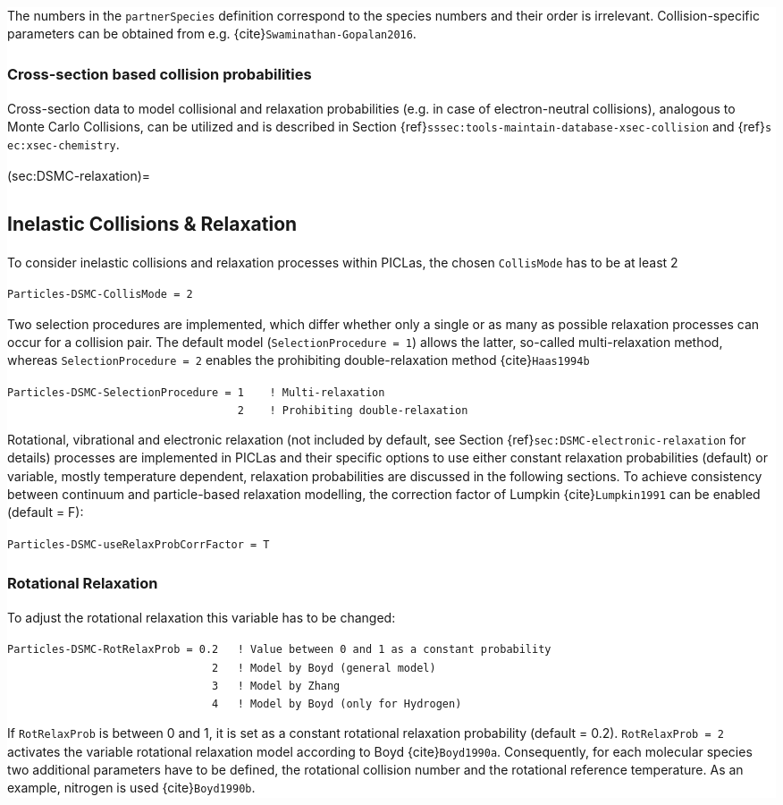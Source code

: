 The numbers in the `partnerSpecies` definition correspond to the species numbers and their order is irrelevant. Collision-specific
parameters can be obtained from e.g. {cite}`Swaminathan-Gopalan2016`.

### Cross-section based collision probabilities

Cross-section data to model collisional and relaxation probabilities (e.g. in case of electron-neutral collisions), analogous to
Monte Carlo Collisions, can be utilized and is described in Section {ref}`sssec:tools-maintain-database-xsec-collision` and {ref}`sec:xsec-chemistry`.

(sec:DSMC-relaxation)=
## Inelastic Collisions \& Relaxation

To consider inelastic collisions and relaxation processes within PICLas, the chosen `CollisMode` has to be at least 2

    Particles-DSMC-CollisMode = 2

Two selection procedures are implemented, which differ whether only a single or as many as possible relaxation processes can occur
for a collision pair. The default model (`SelectionProcedure = 1`) allows the latter, so-called multi-relaxation method, whereas
`SelectionProcedure = 2` enables the prohibiting double-relaxation method {cite}`Haas1994b`

    Particles-DSMC-SelectionProcedure = 1    ! Multi-relaxation
                                        2    ! Prohibiting double-relaxation

Rotational, vibrational and electronic relaxation (not included by default, see Section {ref}`sec:DSMC-electronic-relaxation`
for details) processes are implemented in PICLas and their specific options to use either constant relaxation probabilities
(default) or variable, mostly temperature dependent, relaxation probabilities are discussed in the following sections.
To achieve consistency between continuum and particle-based relaxation modelling, the correction factor of Lumpkin
{cite}`Lumpkin1991` can be enabled (default = F):

    Particles-DSMC-useRelaxProbCorrFactor = T

### Rotational Relaxation

To adjust the rotational relaxation this variable has to be changed:

    Particles-DSMC-RotRelaxProb = 0.2   ! Value between 0 and 1 as a constant probability
                                    2   ! Model by Boyd (general model)
                                    3   ! Model by Zhang
                                    4   ! Model by Boyd (only for Hydrogen)

If `RotRelaxProb` is between 0 and 1, it is set as a constant rotational relaxation probability (default = 0.2). `RotRelaxProb = 2`
activates the variable rotational relaxation model according to Boyd {cite}`Boyd1990a`. Consequently, for each molecular species
two additional parameters have to be defined, the rotational collision number and the rotational reference temperature. As an
example, nitrogen is used {cite}`Boyd1990b`.
